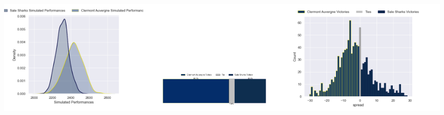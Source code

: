 <img src="plots\2025-12-13-ClermontAuvergne_V_SaleSharks_performances.png" width="32%" />
<img src="plots\2025-12-13-ClermontAuvergne_V_SaleSharks_resultbar.png" width="32%" />
<img src="plots\2025-12-13-ClermontAuvergne_V_SaleSharks_spreads.png" width="32%" />